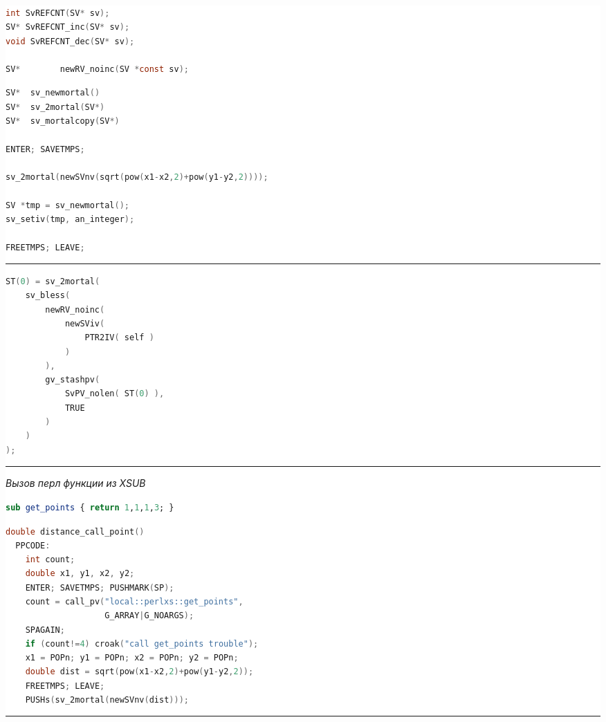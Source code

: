 
```c
int SvREFCNT(SV* sv);
SV* SvREFCNT_inc(SV* sv);
void SvREFCNT_dec(SV* sv);

SV*        newRV_noinc(SV *const sv);

```

```c
SV*  sv_newmortal()
SV*  sv_2mortal(SV*)
SV*  sv_mortalcopy(SV*)

ENTER; SAVETMPS;

sv_2mortal(newSVnv(sqrt(pow(x1-x2,2)+pow(y1-y2,2))));

SV *tmp = sv_newmortal();
sv_setiv(tmp, an_integer);

FREETMPS; LEAVE;
```

---

```c
ST(0) = sv_2mortal(
    sv_bless(
        newRV_noinc(
            newSViv(
                PTR2IV( self )
            )
        ),
        gv_stashpv(
            SvPV_nolen( ST(0) ),
            TRUE
        )
    )
);

```

---

*Вызов перл функции из XSUB*

```perl
sub get_points { return 1,1,1,3; }
```

```c
double distance_call_point()
  PPCODE:
    int count;
    double x1, y1, x2, y2;
    ENTER; SAVETMPS; PUSHMARK(SP);
    count = call_pv("local::perlxs::get_points", 
                    G_ARRAY|G_NOARGS);
    SPAGAIN;
    if (count!=4) croak("call get_points trouble");
    x1 = POPn; y1 = POPn; x2 = POPn; y2 = POPn;
    double dist = sqrt(pow(x1-x2,2)+pow(y1-y2,2));
    FREETMPS; LEAVE;
    PUSHs(sv_2mortal(newSVnv(dist)));
```

---